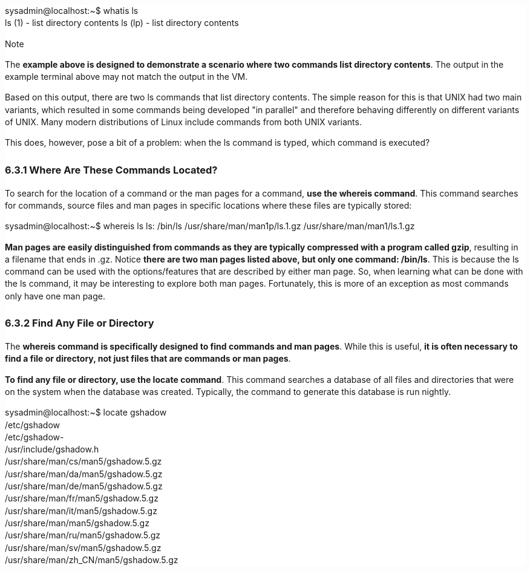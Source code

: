 sysadmin@localhost:~$ whatis ls                                              
ls (1)               - list directory contents 
ls (lp)              - list directory contents

Note

The **example above is designed to demonstrate a scenario where two commands list directory contents**. The output in the example terminal above may not match the output in the VM.

Based on this output, there are two ls commands that list directory contents. The simple reason for this is that UNIX had two main variants, which resulted in some commands being developed "in parallel" and therefore behaving differently on different variants of UNIX. Many modern distributions of Linux include commands from both UNIX variants.

This does, however, pose a bit of a problem: when the ls command is typed, which command is executed?

### 6.3.1 Where Are These Commands Located?

To search for the location of a command or the man pages for a command, **use the whereis command**. This command searches for commands, source files and man pages in specific locations where these files are typically stored:

sysadmin@localhost:~$ whereis ls 
ls: /bin/ls /usr/share/man/man1p/ls.1.gz /usr/share/man/man1/ls.1.gz

**Man pages are easily distinguished from commands as they are typically compressed with a program called gzip**, resulting in a filename that ends in .gz. Notice **there are two man pages listed above, but only one command: /bin/ls**. This is because the ls command can be used with the options/features that are described by either man page. So, when learning what can be done with the ls command, it may be interesting to explore both man pages. Fortunately, this is more of an exception as most commands only have one man page.

### 6.3.2 Find Any File or Directory

The **whereis command is specifically designed to find commands and man pages**. While this is useful, **it is often necessary to find a file or directory, not just files that are commands or man pages**.

**To find any file or directory, use the locate command**. This command searches a database of all files and directories that were on the system when the database was created. Typically, the command to generate this database is run nightly.

sysadmin@localhost:~$ locate gshadow                                   
/etc/gshadow                                                           
/etc/gshadow-                                                          
/usr/include/gshadow.h                                                
/usr/share/man/cs/man5/gshadow.5.gz                                   
/usr/share/man/da/man5/gshadow.5.gz                                    
/usr/share/man/de/man5/gshadow.5.gz                                    
/usr/share/man/fr/man5/gshadow.5.gz                                    
/usr/share/man/it/man5/gshadow.5.gz                                    
/usr/share/man/man5/gshadow.5.gz                                       
/usr/share/man/ru/man5/gshadow.5.gz                                   
/usr/share/man/sv/man5/gshadow.5.gz                                    
/usr/share/man/zh_CN/man5/gshadow.5.gz                                 
